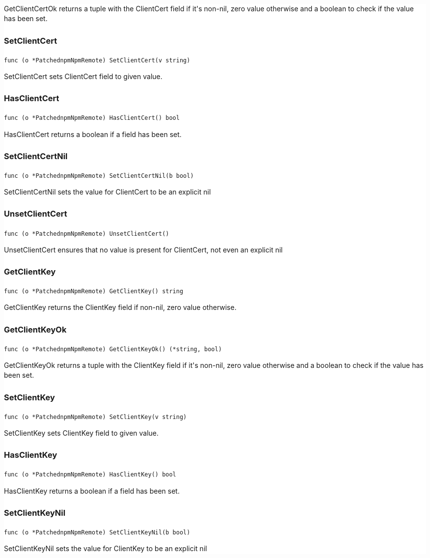 GetClientCertOk returns a tuple with the ClientCert field if it's non-nil, zero value otherwise
and a boolean to check if the value has been set.

### SetClientCert

`func (o *PatchednpmNpmRemote) SetClientCert(v string)`

SetClientCert sets ClientCert field to given value.

### HasClientCert

`func (o *PatchednpmNpmRemote) HasClientCert() bool`

HasClientCert returns a boolean if a field has been set.

### SetClientCertNil

`func (o *PatchednpmNpmRemote) SetClientCertNil(b bool)`

 SetClientCertNil sets the value for ClientCert to be an explicit nil

### UnsetClientCert
`func (o *PatchednpmNpmRemote) UnsetClientCert()`

UnsetClientCert ensures that no value is present for ClientCert, not even an explicit nil
### GetClientKey

`func (o *PatchednpmNpmRemote) GetClientKey() string`

GetClientKey returns the ClientKey field if non-nil, zero value otherwise.

### GetClientKeyOk

`func (o *PatchednpmNpmRemote) GetClientKeyOk() (*string, bool)`

GetClientKeyOk returns a tuple with the ClientKey field if it's non-nil, zero value otherwise
and a boolean to check if the value has been set.

### SetClientKey

`func (o *PatchednpmNpmRemote) SetClientKey(v string)`

SetClientKey sets ClientKey field to given value.

### HasClientKey

`func (o *PatchednpmNpmRemote) HasClientKey() bool`

HasClientKey returns a boolean if a field has been set.

### SetClientKeyNil

`func (o *PatchednpmNpmRemote) SetClientKeyNil(b bool)`

 SetClientKeyNil sets the value for ClientKey to be an explicit nil
